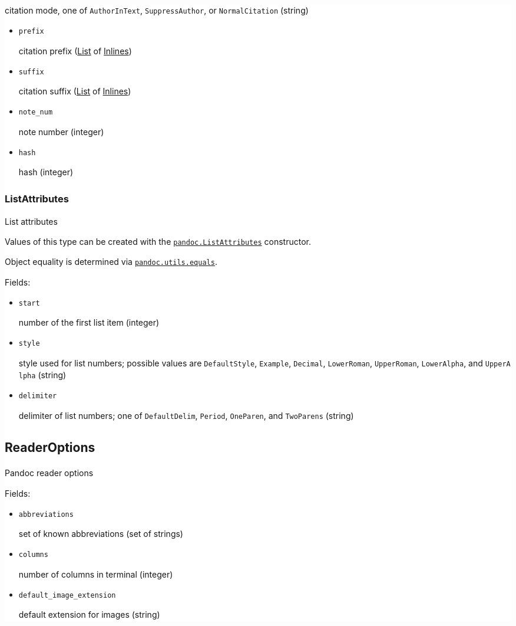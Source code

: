   citation mode, one of `AuthorInText`, `SuppressAuthor`, or `NormalCitation` (string)

- `prefix`

  citation prefix ([List](https://pandoc.org/lua-filters.html#type-list) of [Inlines](https://pandoc.org/lua-filters.html#type-inline))

- `suffix`

  citation suffix ([List](https://pandoc.org/lua-filters.html#type-list) of [Inlines](https://pandoc.org/lua-filters.html#type-inline))

- `note_num`

  note number (integer)

- `hash`

  hash (integer)

### ListAttributes

List attributes

Values of this type can be created with the [`pandoc.ListAttributes`](https://pandoc.org/lua-filters.html#pandoc.listattributes) constructor.

Object equality is determined via [`pandoc.utils.equals`](https://pandoc.org/lua-filters.html#pandoc.utils.equals).

Fields:

- `start`

  number of the first list item (integer)

- `style`

  style used for list numbers; possible values are `DefaultStyle`, `Example`, `Decimal`, `LowerRoman`, `UpperRoman`, `LowerAlpha`, and `UpperAlpha` (string)

- `delimiter`

  delimiter of list numbers; one of `DefaultDelim`, `Period`, `OneParen`, and `TwoParens` (string)

## ReaderOptions

Pandoc reader options

Fields:

- `abbreviations`

  set of known abbreviations (set of strings)

- `columns`

  number of columns in terminal (integer)

- `default_image_extension`

  default extension for images (string)
